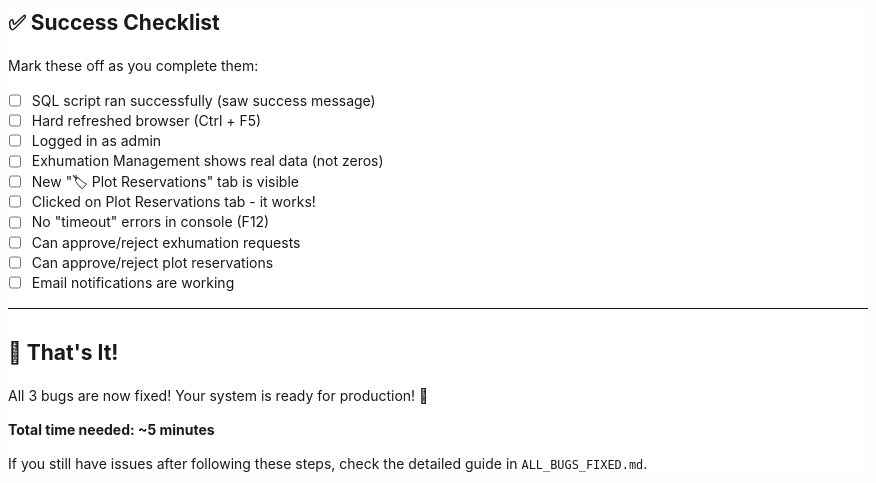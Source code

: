 
## ✅ **Success Checklist**

Mark these off as you complete them:

- [ ] SQL script ran successfully (saw success message)
- [ ] Hard refreshed browser (Ctrl + F5)
- [ ] Logged in as admin
- [ ] Exhumation Management shows real data (not zeros)
- [ ] New "🏷️ Plot Reservations" tab is visible
- [ ] Clicked on Plot Reservations tab - it works!
- [ ] No "timeout" errors in console (F12)
- [ ] Can approve/reject exhumation requests
- [ ] Can approve/reject plot reservations
- [ ] Email notifications are working

---

## 🎉 **That's It!**

All 3 bugs are now fixed! Your system is ready for production! 🚀

**Total time needed: ~5 minutes**

If you still have issues after following these steps, check the detailed guide in `ALL_BUGS_FIXED.md`.

